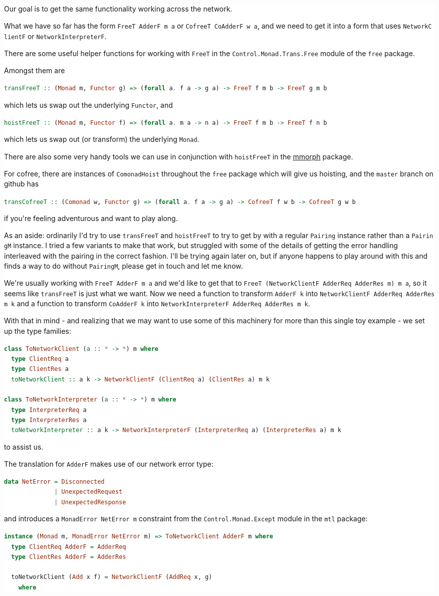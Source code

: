 Our goal is to get the same functionality working across the network.

What we have so far has the form `FreeT AdderF m a` or `CofreeT CoAdderF w a`, and we need to get it into a form that uses `NetworkClientF` or `NetworkInterpreterF`.

There are some useful helper functions for working with `FreeT` in the `Control.Monad.Trans.Free` module of the `free` package.

Amongst them are
```haskell
transFreeT :: (Monad m, Functor g) => (forall a. f a -> g a) -> FreeT f m b -> FreeT g m b 
```
which lets us swap out the underlying `Functor`, and 
```haskell
hoistFreeT :: (Monad m, Functor f) => (forall a. m a -> n a) -> FreeT f m b -> FreeT f n b
```
which lets us swap out (or transform) the underlying `Monad`.

There are also some very handy tools we can use in conjunction with `hoistFreeT` in the [mmorph](http://hackage.haskell.org/package/mmorph) package.

For cofree, there are instances of `ComonadHoist` throughout the `free` package which will give us hoisting, and the `master` branch on github has
```haskell
transCofreeT :: (Comonad w, Functor g) => (forall a. f a -> g a) -> CofreeT f w b -> CofreeT g w b 
```
if you're feeling adventurous and want to play along.

As an aside: ordinarily I'd try to use `transFreeT` and `hoistFreeT` to try to get by with a regular `Pairing` instance rather than a `PairingM` instance.
I tried a few variants to make that work, but struggled with some of the details of getting the error handling interleaved with the pairing in the correct fashion.
I'll be trying again later on, but if anyone happens to play around with this and finds a way to do without `PairingM`, please get in touch and let me know.

We're usually working with `FreeT AdderF m a` and we'd like to get that to `FreeT (NetworkClientF AdderReq AdderRes m) m a`, so it seems like `transFreeT` is just what we want.
Now we need a function to transform `AdderF k` into `NetworkClientF AdderReq AdderRes m k` and a function to transform `CoAdderF k` into `NetworkInterpreterF AdderReq AdderRes m k`.

With that in mind - and realizing that we may want to use some of this machinery for more than this single toy example - we set up the type families:
```haskell
class ToNetworkClient (a :: * -> *) m where
  type ClientReq a
  type ClientRes a
  toNetworkClient :: a k -> NetworkClientF (ClientReq a) (ClientRes a) m k

class ToNetworkInterpreter (a :: * -> *) m where
  type InterpreterReq a
  type InterpreterRes a
  toNetworkInterpreter :: a k -> NetworkInterpreterF (InterpreterReq a) (InterpreterRes a) m k
```
to assist us.

The translation for `AdderF` makes use of our network error type:
```haskell
data NetError = Disconnected
              | UnexpectedRequest
              | UnexpectedResponse
```
and introduces a `MonadError NetError m` constraint from the `Control.Monad.Except` module in the `mtl` package:
```haskell
instance (Monad m, MonadError NetError m) => ToNetworkClient AdderF m where
  type ClientReq AdderF = AdderReq
  type ClientRes AdderF = AdderRes

  toNetworkClient (Add x f) = NetworkClientF (AddReq x, g)
    where
```